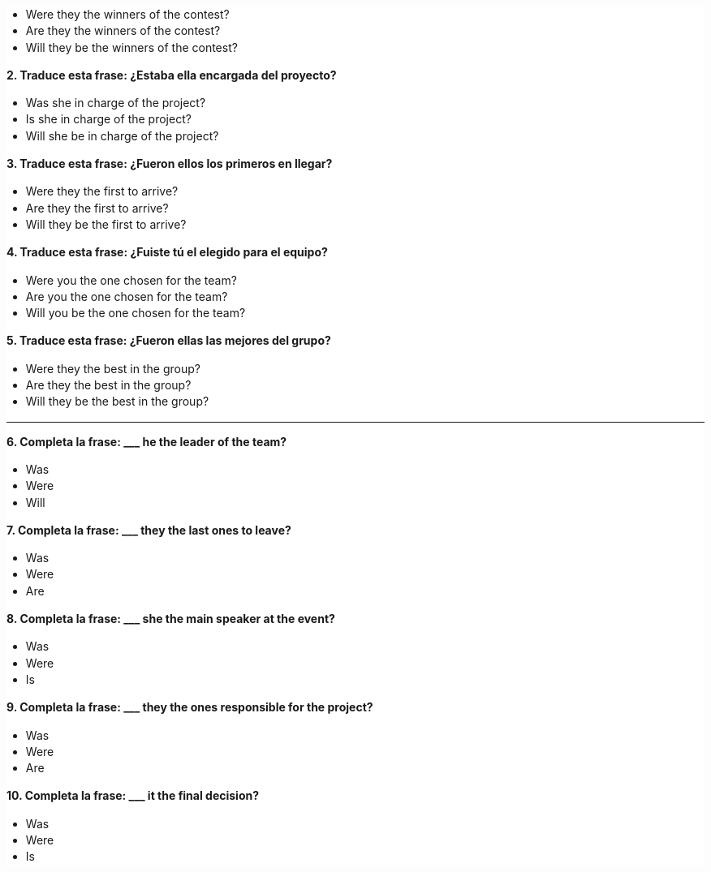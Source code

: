 * Were they the winners of the contest?  
* Are they the winners of the contest?  
* Will they be the winners of the contest?

**2\. Traduce esta frase: ¿Estaba ella encargada del proyecto?**

* Was she in charge of the project?  
* Is she in charge of the project?  
* Will she be in charge of the project?

**3\. Traduce esta frase: ¿Fueron ellos los primeros en llegar?**

* Were they the first to arrive?  
* Are they the first to arrive?  
* Will they be the first to arrive?

**4\. Traduce esta frase: ¿Fuiste tú el elegido para el equipo?**

* Were you the one chosen for the team?  
* Are you the one chosen for the team?  
* Will you be the one chosen for the team?

**5\. Traduce esta frase: ¿Fueron ellas las mejores del grupo?**

* Were they the best in the group?  
* Are they the best in the group?  
* Will they be the best in the group?

---

**6\. Completa la frase: \_\_\_ he the leader of the team?**

* Was  
* Were  
* Will

**7\. Completa la frase: \_\_\_ they the last ones to leave?**

* Was  
* Were  
* Are

**8\. Completa la frase: \_\_\_ she the main speaker at the event?**

* Was  
* Were  
* Is

**9\. Completa la frase: \_\_\_ they the ones responsible for the project?**

* Was  
* Were  
* Are

**10\. Completa la frase: \_\_\_ it the final decision?**

* Was  
* Were  
* Is

